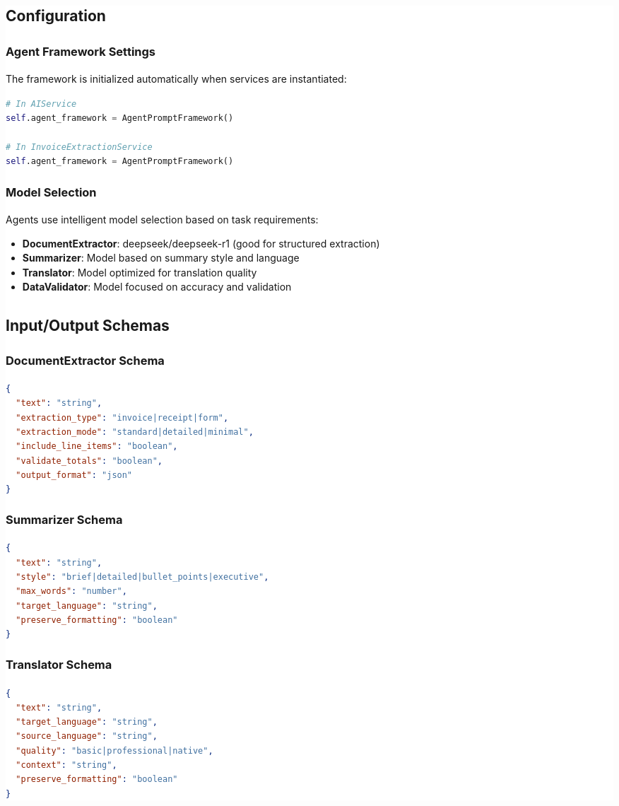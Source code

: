 
## Configuration

### Agent Framework Settings
The framework is initialized automatically when services are instantiated:

```python
# In AIService
self.agent_framework = AgentPromptFramework()

# In InvoiceExtractionService
self.agent_framework = AgentPromptFramework()
```

### Model Selection
Agents use intelligent model selection based on task requirements:
- **DocumentExtractor**: deepseek/deepseek-r1 (good for structured extraction)
- **Summarizer**: Model based on summary style and language
- **Translator**: Model optimized for translation quality
- **DataValidator**: Model focused on accuracy and validation

## Input/Output Schemas

### DocumentExtractor Schema
```json
{
  "text": "string",
  "extraction_type": "invoice|receipt|form",
  "extraction_mode": "standard|detailed|minimal",
  "include_line_items": "boolean",
  "validate_totals": "boolean",
  "output_format": "json"
}
```

### Summarizer Schema
```json
{
  "text": "string",
  "style": "brief|detailed|bullet_points|executive",
  "max_words": "number",
  "target_language": "string",
  "preserve_formatting": "boolean"
}
```

### Translator Schema
```json
{
  "text": "string",
  "target_language": "string",
  "source_language": "string",
  "quality": "basic|professional|native",
  "context": "string",
  "preserve_formatting": "boolean"
}
```

